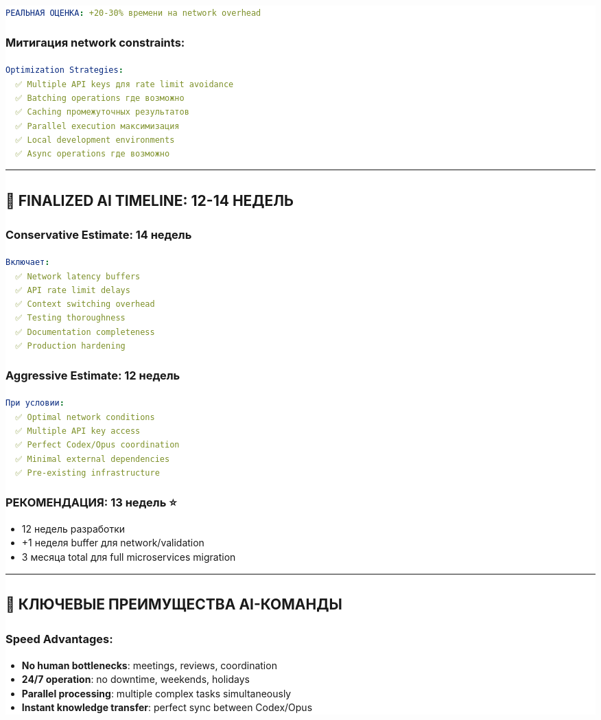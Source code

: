 ```yaml
РЕАЛЬНАЯ ОЦЕНКА: +20-30% времени на network overhead
```

### Митигация network constraints:
```yaml
Optimization Strategies:
  ✅ Multiple API keys для rate limit avoidance
  ✅ Batching operations где возможно
  ✅ Caching промежуточных результатов
  ✅ Parallel execution максимизация
  ✅ Local development environments
  ✅ Async operations где возможно
```

---

## 🎯 FINALIZED AI TIMELINE: 12-14 НЕДЕЛЬ

### Conservative Estimate: **14 недель**
```yaml
Включает:
  ✅ Network latency buffers
  ✅ API rate limit delays
  ✅ Context switching overhead
  ✅ Testing thoroughness
  ✅ Documentation completeness
  ✅ Production hardening
```

### Aggressive Estimate: **12 недель**
```yaml
При условии:
  ✅ Optimal network conditions
  ✅ Multiple API key access
  ✅ Perfect Codex/Opus coordination
  ✅ Minimal external dependencies
  ✅ Pre-existing infrastructure
```

### **РЕКОМЕНДАЦИЯ: 13 недель** ⭐
- 12 недель разработки
- +1 неделя buffer для network/validation
- 3 месяца total для full microservices migration

---

## 💎 КЛЮЧЕВЫЕ ПРЕИМУЩЕСТВА AI-КОМАНДЫ

### Speed Advantages:
- **No human bottlenecks**: meetings, reviews, coordination
- **24/7 operation**: no downtime, weekends, holidays
- **Parallel processing**: multiple complex tasks simultaneously
- **Instant knowledge transfer**: perfect sync between Codex/Opus

